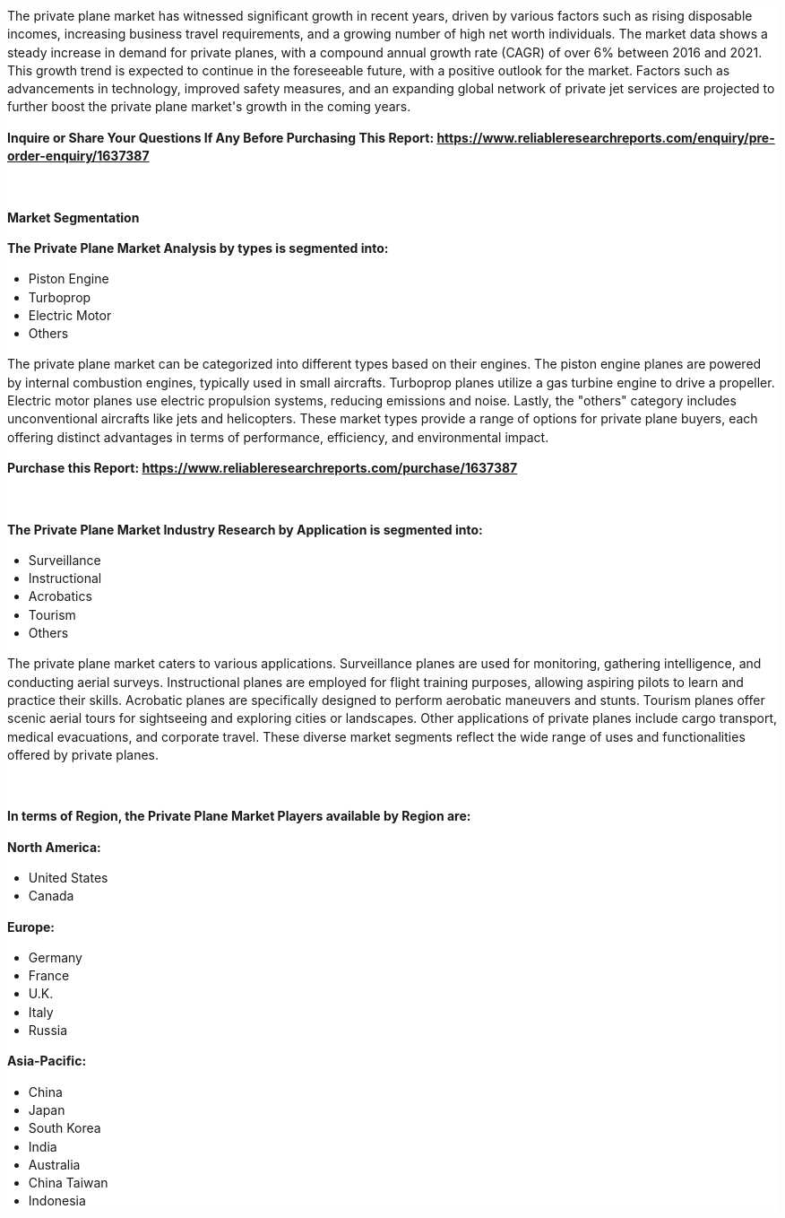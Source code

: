 <p><p>The private plane market has witnessed significant growth in recent years, driven by various factors such as rising disposable incomes, increasing business travel requirements, and a growing number of high net worth individuals. The market data shows a steady increase in demand for private planes, with a compound annual growth rate (CAGR) of over 6% between 2016 and 2021. This growth trend is expected to continue in the foreseeable future, with a positive outlook for the market. Factors such as advancements in technology, improved safety measures, and an expanding global network of private jet services are projected to further boost the private plane market's growth in the coming years.</p></p>
<p><strong>Inquire or Share Your Questions If Any Before Purchasing This Report: <a href="https://www.reliableresearchreports.com/enquiry/pre-order-enquiry/1637387">https://www.reliableresearchreports.com/enquiry/pre-order-enquiry/1637387</a></strong></p>
<p>&nbsp;</p>
<p><strong>Market Segmentation</strong></p>
<p><strong>The Private Plane Market Analysis by types is segmented into:</strong></p>
<p><ul><li>Piston Engine</li><li>Turboprop</li><li>Electric Motor</li><li>Others</li></ul></p>
<p><p>The private plane market can be categorized into different types based on their engines. The piston engine planes are powered by internal combustion engines, typically used in small aircrafts. Turboprop planes utilize a gas turbine engine to drive a propeller. Electric motor planes use electric propulsion systems, reducing emissions and noise. Lastly, the "others" category includes unconventional aircrafts like jets and helicopters. These market types provide a range of options for private plane buyers, each offering distinct advantages in terms of performance, efficiency, and environmental impact.</p></p>
<p><strong>Purchase this Report:&nbsp;<a href="https://www.reliableresearchreports.com/purchase/1637387">https://www.reliableresearchreports.com/purchase/1637387</a></strong></p>
<p>&nbsp;</p>
<p><strong>The Private Plane Market Industry Research by Application is segmented into:</strong></p>
<p><ul><li>Surveillance</li><li>Instructional</li><li>Acrobatics</li><li>Tourism</li><li>Others</li></ul></p>
<p><p>The private plane market caters to various applications. Surveillance planes are used for monitoring, gathering intelligence, and conducting aerial surveys. Instructional planes are employed for flight training purposes, allowing aspiring pilots to learn and practice their skills. Acrobatic planes are specifically designed to perform aerobatic maneuvers and stunts. Tourism planes offer scenic aerial tours for sightseeing and exploring cities or landscapes. Other applications of private planes include cargo transport, medical evacuations, and corporate travel. These diverse market segments reflect the wide range of uses and functionalities offered by private planes.</p></p>
<p>&nbsp;</p>
<p><strong>In terms of Region, the Private Plane Market Players available by Region are:</strong></p>
<p>
    <p> <strong> North America: </strong>
        <ul>
            <li>United States</li>
            <li>Canada</li>
        </ul>
        </p> 
    <p> <strong> Europe: </strong>
        <ul>
            <li>Germany</li>
            <li>France</li>
            <li>U.K.</li>
            <li>Italy</li>
            <li>Russia</li>
        </ul>
        </p> 
    <p> <strong> Asia-Pacific: </strong>
        <ul>
            <li>China</li>
            <li>Japan</li>
            <li>South Korea</li>
            <li>India</li>
            <li>Australia</li>
            <li>China Taiwan</li>
            <li>Indonesia</li>